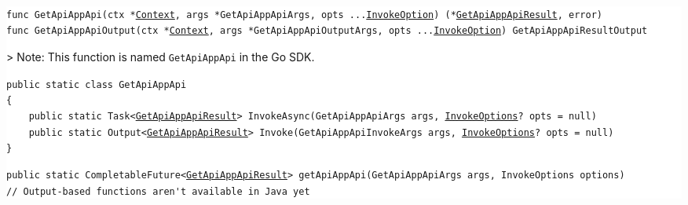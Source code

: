 </div>


<div>
<pulumi-choosable type="language" values="go">
<div class="highlight"><pre class="chroma"><code class="language-go" data-lang="go"
><span class="k">func </span>GetApiAppApi<span class="p">(</span><span class="nx">ctx</span><span class="p"> *</span><span class="nx"><a href="https://pkg.go.dev/github.com/pulumi/pulumi/sdk/v3/go/pulumi?tab=doc#Context">Context</a></span><span class="p">,</span> <span class="nx">args</span><span class="p"> *</span><span class="nx">GetApiAppApiArgs</span><span class="p">,</span> <span class="nx">opts</span><span class="p"> ...</span><span class="nx"><a href="https://pkg.go.dev/github.com/pulumi/pulumi/sdk/v3/go/pulumi?tab=doc#InvokeOption">InvokeOption</a></span><span class="p">) (*<span class="nx"><a href="#result">GetApiAppApiResult</a></span>, error)</span
><span class="k">
func </span>GetApiAppApiOutput<span class="p">(</span><span class="nx">ctx</span><span class="p"> *</span><span class="nx"><a href="https://pkg.go.dev/github.com/pulumi/pulumi/sdk/v3/go/pulumi?tab=doc#Context">Context</a></span><span class="p">,</span> <span class="nx">args</span><span class="p"> *</span><span class="nx">GetApiAppApiOutputArgs</span><span class="p">,</span> <span class="nx">opts</span><span class="p"> ...</span><span class="nx"><a href="https://pkg.go.dev/github.com/pulumi/pulumi/sdk/v3/go/pulumi?tab=doc#InvokeOption">InvokeOption</a></span><span class="p">) GetApiAppApiResultOutput</span
></code></pre></div>

&gt; Note: This function is named `GetApiAppApi` in the Go SDK.

</pulumi-choosable>
</div>


<div>
<pulumi-choosable type="language" values="csharp">
<div class="highlight"><pre class="chroma"><code class="language-csharp" data-lang="csharp"><span class="k">public static class </span><span class="nx">GetApiAppApi </span><span class="p">
{</span><span class="k">
    public static </span>Task&lt;<span class="nx"><a href="#result">GetApiAppApiResult</a></span>> <span class="p">InvokeAsync(</span><span class="nx">GetApiAppApiArgs</span><span class="p"> </span><span class="nx">args<span class="p">,</span> <span class="nx"><a href="/docs/reference/pkg/dotnet/Pulumi/Pulumi.InvokeOptions.html">InvokeOptions</a></span><span class="p">? </span><span class="nx">opts = null<span class="p">)</span><span class="k">
    public static </span>Output&lt;<span class="nx"><a href="#result">GetApiAppApiResult</a></span>> <span class="p">Invoke(</span><span class="nx">GetApiAppApiInvokeArgs</span><span class="p"> </span><span class="nx">args<span class="p">,</span> <span class="nx"><a href="/docs/reference/pkg/dotnet/Pulumi/Pulumi.InvokeOptions.html">InvokeOptions</a></span><span class="p">? </span><span class="nx">opts = null<span class="p">)</span><span class="p">
}</span></code></pre></div>
</pulumi-choosable>
</div>


<div>
<pulumi-choosable type="language" values="java">
<div class="highlight"><pre class="chroma"><code class="language-java" data-lang="java"><span class="k">public static CompletableFuture&lt;<span class="nx"><a href="#result">GetApiAppApiResult</a></span>> </span>getApiAppApi<span class="p">(</span><span class="nx">GetApiAppApiArgs</span><span class="p"> </span><span class="nx">args<span class="p">,</span> <span class="nx">InvokeOptions</span><span class="p"> </span><span class="nx">options<span class="p">)</span>
<span class="c">// Output-based functions aren't available in Java yet</span>
</code></pre></div>
</pulumi-choosable>
</div>
